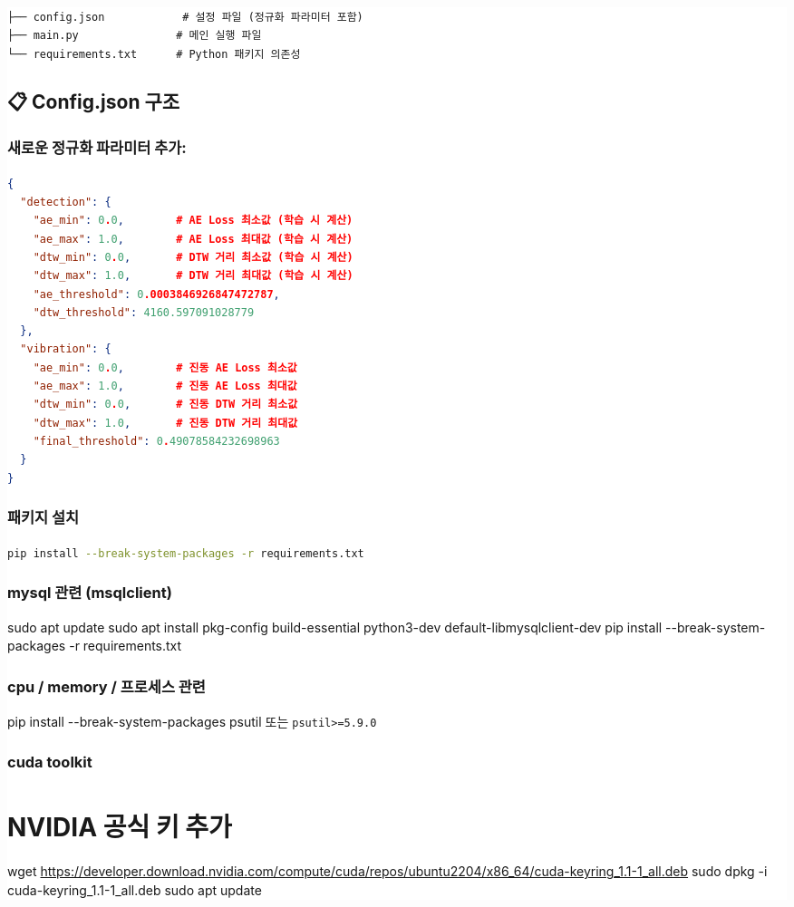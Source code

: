 ```
├── config.json            # 설정 파일 (정규화 파라미터 포함)
├── main.py               # 메인 실행 파일
└── requirements.txt      # Python 패키지 의존성
```

## 📋 Config.json 구조

### 새로운 정규화 파라미터 추가:

```json
{
  "detection": {
    "ae_min": 0.0,        # AE Loss 최소값 (학습 시 계산)
    "ae_max": 1.0,        # AE Loss 최대값 (학습 시 계산)
    "dtw_min": 0.0,       # DTW 거리 최소값 (학습 시 계산)
    "dtw_max": 1.0,       # DTW 거리 최대값 (학습 시 계산)
    "ae_threshold": 0.0003846926847472787,
    "dtw_threshold": 4160.597091028779
  },
  "vibration": {
    "ae_min": 0.0,        # 진동 AE Loss 최소값
    "ae_max": 1.0,        # 진동 AE Loss 최대값
    "dtw_min": 0.0,       # 진동 DTW 거리 최소값
    "dtw_max": 1.0,       # 진동 DTW 거리 최대값
    "final_threshold": 0.49078584232698963
  }
}
```

### 패키지 설치
```bash
pip install --break-system-packages -r requirements.txt
```

### mysql 관련 (msqlclient)
sudo apt update
sudo apt install pkg-config build-essential python3-dev default-libmysqlclient-dev
pip install --break-system-packages -r requirements.txt

### cpu / memory / 프로세스 관련
pip install --break-system-packages psutil 또는 `psutil>=5.9.0`

### cuda toolkit
# NVIDIA 공식 키 추가
wget https://developer.download.nvidia.com/compute/cuda/repos/ubuntu2204/x86_64/cuda-keyring_1.1-1_all.deb
sudo dpkg -i cuda-keyring_1.1-1_all.deb
sudo apt update
